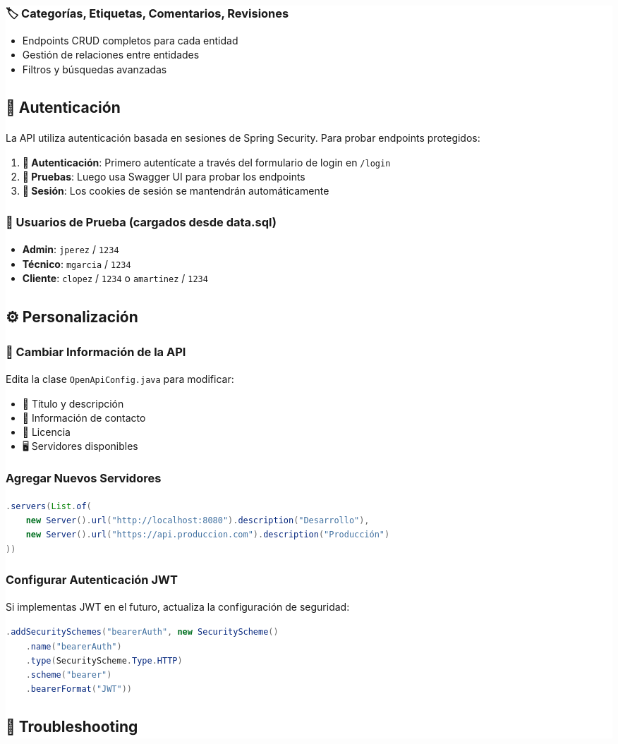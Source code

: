 ### 🏷️ Categorías, Etiquetas, Comentarios, Revisiones
- Endpoints CRUD completos para cada entidad
- Gestión de relaciones entre entidades
- Filtros y búsquedas avanzadas

## 🔐 Autenticación

La API utiliza autenticación basada en sesiones de Spring Security. Para probar endpoints protegidos:

1. **👤 Autenticación**: Primero autentícate a través del formulario de login en `/login`
2. **🧪 Pruebas**: Luego usa Swagger UI para probar los endpoints
3. **🍪 Sesión**: Los cookies de sesión se mantendrán automáticamente

### 👥 Usuarios de Prueba (cargados desde data.sql)
- **Admin**: `jperez` / `1234`
- **Técnico**: `mgarcia` / `1234`
- **Cliente**: `clopez` / `1234` o `amartinez` / `1234`

## ⚙️ Personalización

### 🎨 Cambiar Información de la API

Edita la clase `OpenApiConfig.java` para modificar:
- 📝 Título y descripción
- 👥 Información de contacto
- 📄 Licencia
- 🖥️ Servidores disponibles

### Agregar Nuevos Servidores

```java
.servers(List.of(
    new Server().url("http://localhost:8080").description("Desarrollo"),
    new Server().url("https://api.produccion.com").description("Producción")
))
```

### Configurar Autenticación JWT

Si implementas JWT en el futuro, actualiza la configuración de seguridad:

```java
.addSecuritySchemes("bearerAuth", new SecurityScheme()
    .name("bearerAuth")
    .type(SecurityScheme.Type.HTTP)
    .scheme("bearer")
    .bearerFormat("JWT"))
```

## 🔧 Troubleshooting
